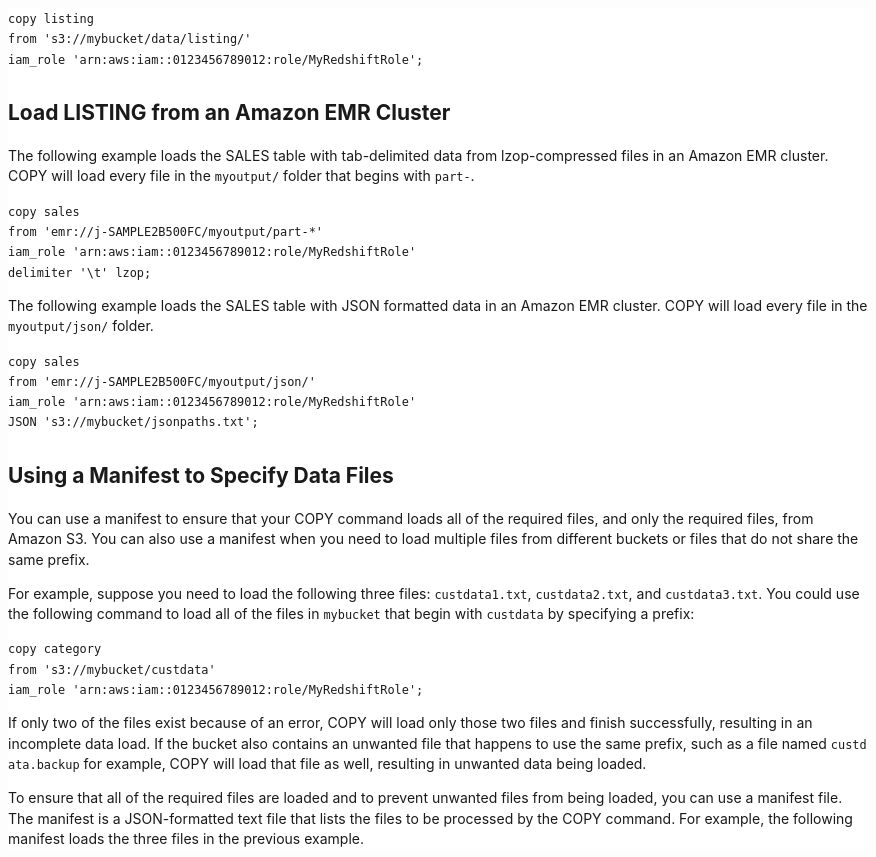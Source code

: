 ```
copy listing
from 's3://mybucket/data/listing/' 
iam_role 'arn:aws:iam::0123456789012:role/MyRedshiftRole';
```

## Load LISTING from an Amazon EMR Cluster<a name="copy-command-examples-emr"></a>

The following example loads the SALES table with tab\-delimited data from lzop\-compressed files in an Amazon EMR cluster\. COPY will load every file in the `myoutput/` folder that begins with `part-`\.

```
copy sales
from 'emr://j-SAMPLE2B500FC/myoutput/part-*' 
iam_role 'arn:aws:iam::0123456789012:role/MyRedshiftRole'
delimiter '\t' lzop;
```

The following example loads the SALES table with JSON formatted data in an Amazon EMR cluster\. COPY will load every file in the `myoutput/json/` folder\.

```
copy sales
from 'emr://j-SAMPLE2B500FC/myoutput/json/' 
iam_role 'arn:aws:iam::0123456789012:role/MyRedshiftRole'
JSON 's3://mybucket/jsonpaths.txt';
```

## Using a Manifest to Specify Data Files<a name="copy-command-examples-manifest"></a>

You can use a manifest to ensure that your COPY command loads all of the required files, and only the required files, from Amazon S3\. You can also use a manifest when you need to load multiple files from different buckets or files that do not share the same prefix\. 

For example, suppose you need to load the following three files: `custdata1.txt`, `custdata2.txt`, and `custdata3.txt`\. You could use the following command to load all of the files in `mybucket` that begin with `custdata` by specifying a prefix: 

```
copy category
from 's3://mybucket/custdata' 
iam_role 'arn:aws:iam::0123456789012:role/MyRedshiftRole';
```

If only two of the files exist because of an error, COPY will load only those two files and finish successfully, resulting in an incomplete data load\. If the bucket also contains an unwanted file that happens to use the same prefix, such as a file named `custdata.backup` for example, COPY will load that file as well, resulting in unwanted data being loaded\.

To ensure that all of the required files are loaded and to prevent unwanted files from being loaded, you can use a manifest file\. The manifest is a JSON\-formatted text file that lists the files to be processed by the COPY command\. For example, the following manifest loads the three files in the previous example\.
